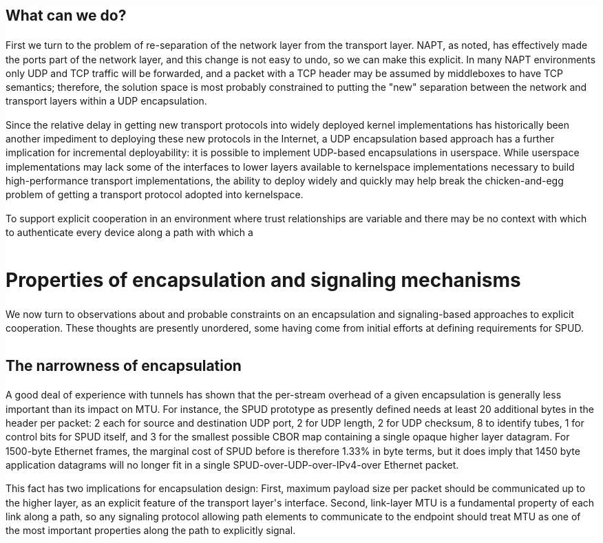 ## What can we do?

First we turn to the problem of re-separation of the network layer from the
transport layer. NAPT, as noted, has effectively made the ports part of the
network layer, and this change is not easy to undo, so we can make this
explicit. In many NAPT environments only UDP and TCP traffic will be
forwarded, and a packet with a TCP header may be assumed by middleboxes to
have TCP semantics; therefore, the solution space is most probably constrained
to putting the "new" separation between the network and transport layers
within a UDP encapsulation.

Since the relative delay in getting new transport protocols into widely
deployed kernel implementations has historically been another impediment to
deploying these new protocols in the Internet, a UDP encapsulation based
approach has a further implication for incremental deployability: it is
possible to implement UDP-based encapsulations in userspace. While userspace
implementations may lack some of the interfaces to lower layers available to
kernelspace implementations necessary to build high-performance transport
implementations, the ability to deploy widely and quickly may help break the
chicken-and-egg problem of getting a transport protocol adopted into
kernelspace.

To support explicit cooperation in an environment where trust relationships
are variable and there may be no context with which to authenticate every
device along a path with which a

# Properties of encapsulation and signaling mechanisms

We now turn to observations about and probable constraints on an encapsulation
and signaling-based approaches to explicit cooperation. These thoughts are
presently unordered, some having come from initial efforts at defining
requirements for SPUD.

## The narrowness of encapsulation

A good deal of experience with tunnels has shown that the per-stream overhead
of a given encapsulation is generally less important than its impact on MTU.
For instance, the SPUD prototype as presently defined needs at least 20
additional bytes in the header per packet: 2 each for source and destination
UDP port, 2 for UDP length, 2 for UDP checksum, 8 to identify tubes, 1 for
control bits for SPUD itself, and 3 for the smallest possible CBOR map
containing a single opaque higher layer datagram. For 1500-byte Ethernet
frames, the marginal cost of SPUD before is therefore 1.33% in byte terms, but
it does imply that 1450 byte application datagrams will no longer fit in a
single SPUD-over-UDP-over-IPv4-over Ethernet packet.

This fact has two implications for encapsulation design: First, maximum
payload size per packet should be communicated up to the higher layer, as an
explicit feature of the transport layer's interface. Second, link-layer MTU is
a fundamental property of each link along a path, so any signaling protocol
allowing path elements to communicate to the endpoint should treat MTU as one
of the most important properties along the path to explicitly signal.
